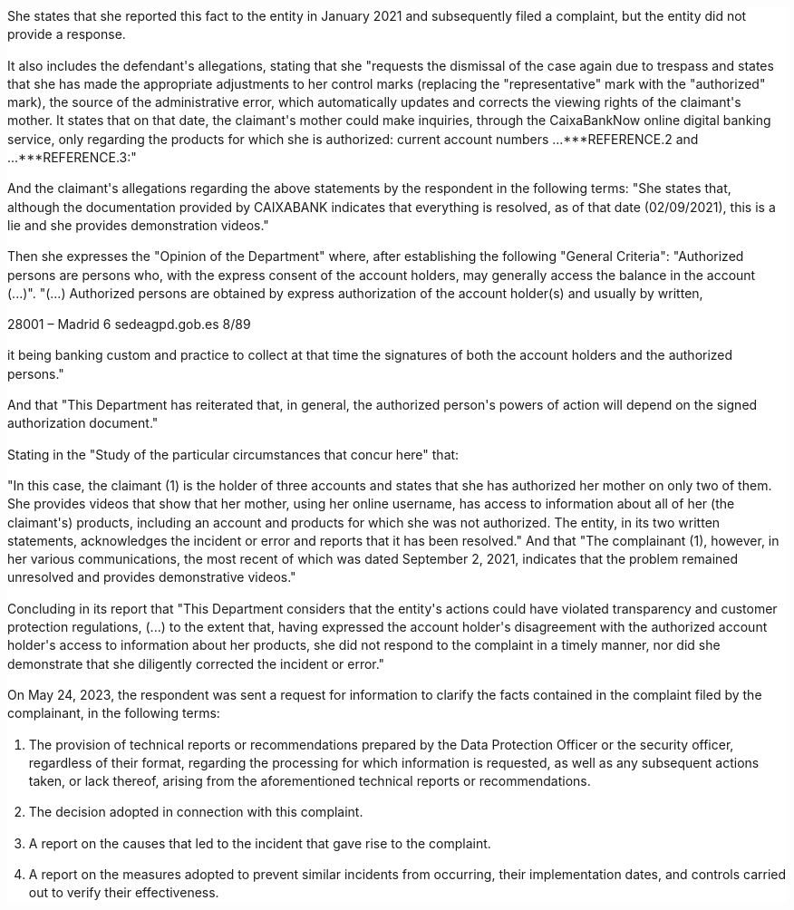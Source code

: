 She states that she reported this fact to the entity in January 2021 and subsequently filed a complaint, but the entity did not provide a response.

It also includes the defendant's allegations, stating that she "requests the dismissal of the case again due to trespass and states that she has made the appropriate adjustments to her control marks (replacing the "representative" mark with the "authorized" mark), the source of the administrative error, which automatically updates and corrects the viewing rights of the claimant's mother. It states that on that date, the claimant's mother could make inquiries, through the CaixaBankNow online digital banking service, only regarding the products for which she is authorized: current account numbers ...\*\*\*REFERENCE.2 and ...\*\*\*REFERENCE.3:"

And the claimant's allegations regarding the above statements by the respondent in the following terms: "She states that, although the documentation provided by CAIXABANK indicates that everything is resolved, as of that date (02/09/2021), this is a lie and she provides demonstration videos."

Then she expresses the "Opinion of the Department" where, after establishing the following "General Criteria": "Authorized persons are persons who, with the express consent of the account holders, may generally access the balance in the account (...)". "(...) Authorized persons are obtained by express authorization of the account holder(s) and usually by written,

28001 – Madrid 6 sedeagpd.gob.es 8/89

it being banking custom and practice to collect at that time the signatures of both the account holders and the authorized persons."

And that "This Department has reiterated that, in general, the authorized person's powers of action will depend on the signed authorization document."

Stating in the "Study of the particular circumstances that concur here" that:

"In this case, the claimant (1) is the holder of three accounts and states that she has authorized her mother on only two of them. She provides videos that show that her mother, using her online username, has access to information about all of her (the claimant's) products, including an account and products for which she was not authorized. The entity, in its two written statements, acknowledges the incident or error and reports that it has been resolved." And that "The complainant (1), however, in her various communications, the most recent of which was dated September 2, 2021, indicates that the problem remained unresolved and provides demonstrative videos."

Concluding in its report that "This Department considers that the entity's actions could have violated transparency and customer protection regulations, (...) to the extent that, having expressed the account holder's disagreement with the authorized account holder's access to information about her products, she did not respond to the complaint in a timely manner, nor did she demonstrate that she diligently corrected the incident or error."

On May 24, 2023, the respondent was sent a request for information to clarify the facts contained in the complaint filed by the complainant, in the following terms:

1. The provision of technical reports or recommendations prepared by the Data Protection Officer or the security officer, regardless of their format, regarding the processing for which information is requested, as well as any subsequent actions taken, or lack thereof, arising from the aforementioned technical reports or recommendations.

2. The decision adopted in connection with this complaint.

3. A report on the causes that led to the incident that gave rise to the complaint.

4. A report on the measures adopted to prevent similar incidents from occurring, their implementation dates, and controls carried out to verify their effectiveness.
